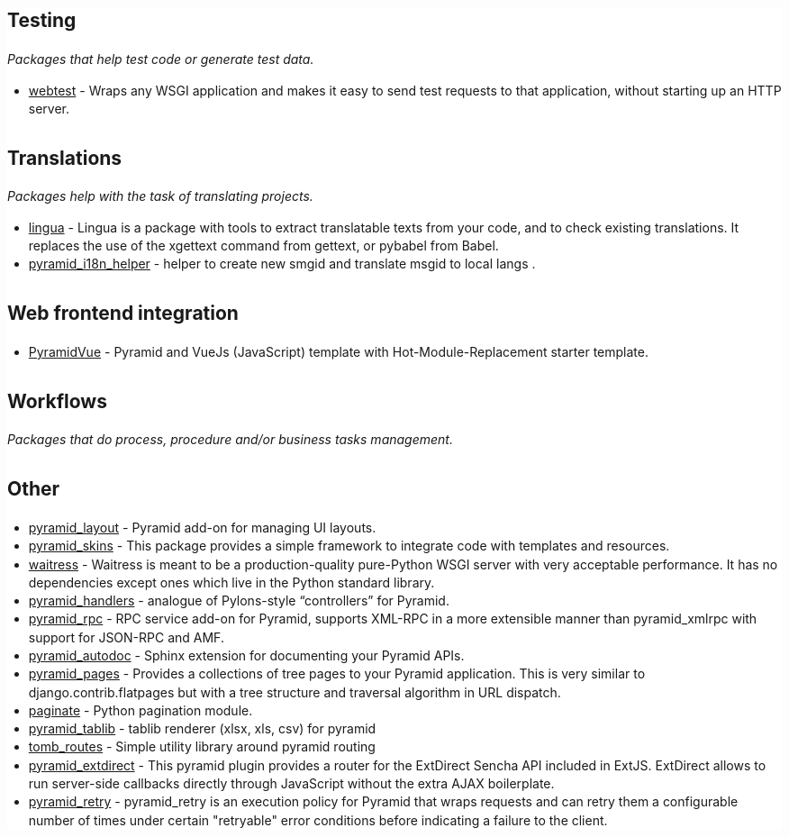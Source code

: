 ## Testing

*Packages that help test code or generate test data.*

*   [webtest](https://github.com/Pylons/webtest) - Wraps any WSGI application and
    makes it easy to send test requests to that application, without starting up
    an HTTP server.

## Translations

*Packages help with the task of translating projects.*

*   [lingua](https://github.com/wichert/lingua) - Lingua is a package with tools
    to extract translatable texts from your code, and to check existing
    translations. It replaces the use of the xgettext command from gettext, or
    pybabel from Babel.
*   [pyramid\_i18n\_helper](https://github.com/sahama/pyramid_i18n_helper) - helper to create new smgid and translate msgid to local langs .

## Web frontend integration

*   [PyramidVue](https://github.com/eddyekofo94/pyramidVue) - Pyramid and VueJs (JavaScript) template with Hot-Module-Replacement starter template.

## Workflows

*Packages that do process, procedure and/or business tasks management.*

## Other

*   [pyramid\_layout](https://github.com/Pylons/pyramid_layout) - Pyramid add-on
    for managing UI layouts.
*   [pyramid\_skins](https://github.com/Pylons/pyramid_skins) - This package
    provides a simple framework to integrate code with templates and resources.
*   [waitress](https://github.com/Pylons/waitress) - Waitress is meant to be a
    production-quality pure-Python WSGI server with very acceptable performance.
    It has no dependencies except ones which live in the Python standard library.
*   [pyramid\_handlers](https://github.com/Pylons/pyramid_handlers) - analogue of
    Pylons-style “controllers” for Pyramid.
*   [pyramid\_rpc](https://github.com/Pylons/pyramid_rpc) - RPC service add-on for
    Pyramid, supports XML-RPC in a more extensible manner than pyramid\_xmlrpc
    with support for JSON-RPC and AMF.
*   [pyramid\_autodoc](https://github.com/SurveyMonkey/pyramid_autodoc) - Sphinx
    extension for documenting your Pyramid APIs.
*   [pyramid\_pages](https://github.com/uralbash/pyramid_pages) - Provides a
    collections of tree pages to your Pyramid application. This is very similar
    to django.contrib.flatpages but with a tree structure and traversal algorithm
    in URL dispatch.
*   [paginate](https://github.com/Pylons/paginate) - Python pagination module.
*   [pyramid\_tablib](https://github.com/lxneng/pyramid_tablib) - tablib renderer
    (xlsx, xls, csv) for pyramid
*   [tomb\_routes](https://github.com/sontek/tomb_routes) - Simple utility library
    around pyramid routing
*   [pyramid\_extdirect](https://github.com/jenner/pyramid_extdirect) - This pyramid plugin provides a router for the ExtDirect Sencha API included in ExtJS. ExtDirect allows to run server-side callbacks directly through JavaScript without the extra AJAX boilerplate.
*   [pyramid\_retry](https://github.com/Pylons/pyramid_retry) - pyramid\_retry is an execution policy for Pyramid that wraps requests and can retry them a configurable number of times under certain "retryable" error conditions before indicating a failure to the client.
